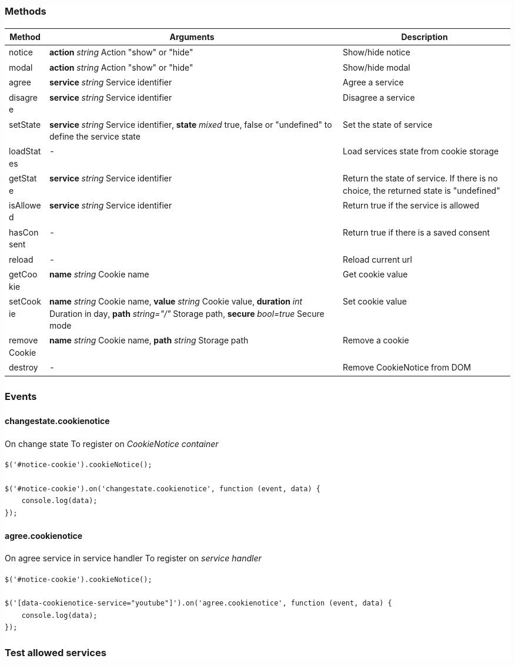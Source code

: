 
### Methods

| Method             | Arguments                                                                                                                                                                  | Description                                                                           |
|--------------------|----------------------------------------------------------------------------------------------------------------------------------------------------------------------------|---------------------------------------------------------------------------------------|
| notice             | **action** *string* Action "show" or "hide"                                                                                                                                | Show/hide notice                                                                      |
| modal              | **action** *string* Action "show" or "hide"                                                                                                                                | Show/hide modal                                                                       |
| agree              | **service** *string* Service identifier                                                                                                                                    | Agree a service                                                                       |
| disagree           | **service** *string* Service identifier                                                                                                                                    | Disagree a service                                                                    |
| setState           | **service** *string* Service identifier, **state** *mixed* true, false or "undefined" to define the service state                                                          | Set the state of service                                                              |
| loadStates         | -                                                                                                                                                                          | Load services state from cookie storage                                               |
| getState           | **service** *string* Service identifier                                                                                                                                    | Return the state of service. If there is no choice, the returned state is "undefined" |                 
| isAllowed          | **service** *string* Service identifier                                                                                                                                    | Return true if the service is allowed                                                 |                 
| hasConsent         | -                                                                                                                                                                          | Return true if there is a saved consent                                               |
| reload             | -                                                                                                                                                                          | Reload current url                                                                    |
| getCookie          | **name** *string* Cookie name                                                                                                                                              | Get cookie value                                                                      |
| setCookie          | **name** *string* Cookie name, **value** *string* Cookie value, **duration** *int* Duration in day, **path** *string="/"* Storage path, **secure** *bool=true* Secure mode | Set cookie value                                                                      |
| removeCookie       | **name** *string* Cookie name, **path** *string* Storage path                                                                                                              | Remove a cookie                                                                       |
| destroy            | -                                                                                                                                                                          | Remove CookieNotice from DOM                                                          |

### Events

#### changestate.cookienotice

On change state
To register on *CookieNotice container*

    $('#notice-cookie').cookieNotice();
    
    $('#notice-cookie').on('changestate.cookienotice', function (event, data) {
        console.log(data);
    });
    
#### agree.cookienotice

On agree service in service handler
To register on *service handler*

    $('#notice-cookie').cookieNotice();
    
    $('[data-cookienotice-service="youtube"]').on('agree.cookienotice', function (event, data) {
        console.log(data);
    });

### Test allowed services
